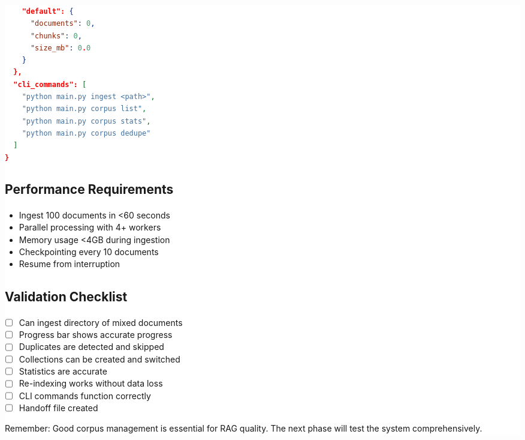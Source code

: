 ```json
    "default": {
      "documents": 0,
      "chunks": 0,
      "size_mb": 0.0
    }
  },
  "cli_commands": [
    "python main.py ingest <path>",
    "python main.py corpus list",
    "python main.py corpus stats",
    "python main.py corpus dedupe"
  ]
}
```

## Performance Requirements
- Ingest 100 documents in <60 seconds
- Parallel processing with 4+ workers
- Memory usage <4GB during ingestion
- Checkpointing every 10 documents
- Resume from interruption

## Validation Checklist
- [ ] Can ingest directory of mixed documents
- [ ] Progress bar shows accurate progress
- [ ] Duplicates are detected and skipped
- [ ] Collections can be created and switched
- [ ] Statistics are accurate
- [ ] Re-indexing works without data loss
- [ ] CLI commands function correctly
- [ ] Handoff file created

Remember: Good corpus management is essential for RAG quality. The next phase will test the system comprehensively.